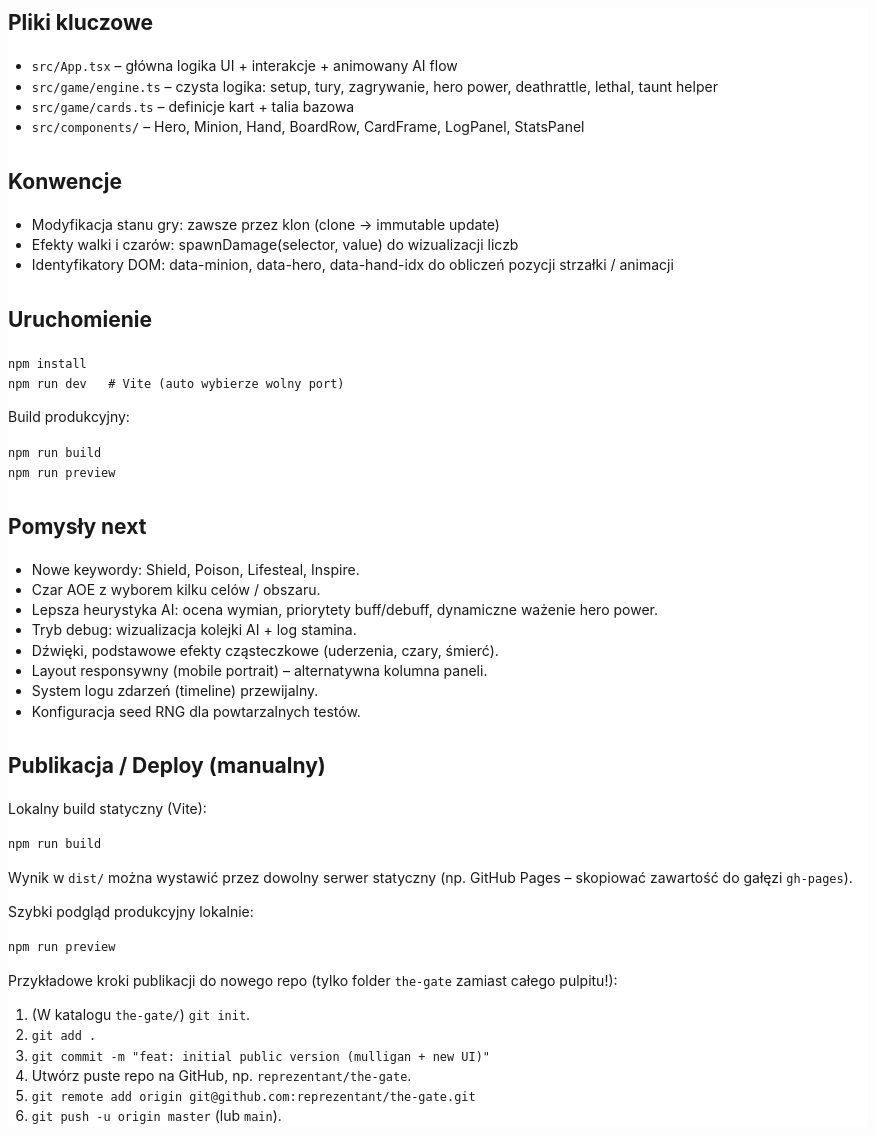 ## Pliki kluczowe
- `src/App.tsx` – główna logika UI + interakcje + animowany AI flow
- `src/game/engine.ts` – czysta logika: setup, tury, zagrywanie, hero power, deathrattle, lethal, taunt helper
- `src/game/cards.ts` – definicje kart + talia bazowa
- `src/components/` – Hero, Minion, Hand, BoardRow, CardFrame, LogPanel, StatsPanel

## Konwencje
- Modyfikacja stanu gry: zawsze przez klon (clone -> immutable update)
- Efekty walki i czarów: spawnDamage(selector, value) do wizualizacji liczb
- Identyfikatory DOM: data-minion, data-hero, data-hand-idx do obliczeń pozycji strzałki / animacji

## Uruchomienie
```
npm install
npm run dev   # Vite (auto wybierze wolny port)
```
Build produkcyjny:
```
npm run build
npm run preview
```

## Pomysły next
- Nowe keywordy: Shield, Poison, Lifesteal, Inspire.
- Czar AOE z wyborem kilku celów / obszaru.
- Lepsza heurystyka AI: ocena wymian, priorytety buff/debuff, dynamiczne ważenie hero power.
- Tryb debug: wizualizacja kolejki AI + log stamina.
- Dźwięki, podstawowe efekty cząsteczkowe (uderzenia, czary, śmierć).
- Layout responsywny (mobile portrait) – alternatywna kolumna paneli.
- System logu zdarzeń (timeline) przewijalny.
- Konfiguracja seed RNG dla powtarzalnych testów.

## Publikacja / Deploy (manualny)
Lokalny build statyczny (Vite):
```
npm run build
```
Wynik w `dist/` można wystawić przez dowolny serwer statyczny (np. GitHub Pages – skopiować zawartość do gałęzi `gh-pages`).

Szybki podgląd produkcyjny lokalnie:
```
npm run preview
```

Przykładowe kroki publikacji do nowego repo (tylko folder `the-gate` zamiast całego pulpitu!):
1. (W katalogu `the-gate/`) `git init`.
2. `git add .`
3. `git commit -m "feat: initial public version (mulligan + new UI)"`
4. Utwórz puste repo na GitHub, np. `reprezentant/the-gate`.
5. `git remote add origin git@github.com:reprezentant/the-gate.git`
6. `git push -u origin master` (lub `main`).
